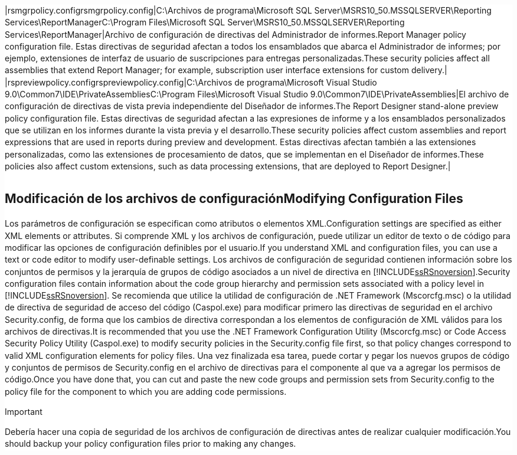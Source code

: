 |<span data-ttu-id="5a522-122">rsmgrpolicy.config</span><span class="sxs-lookup"><span data-stu-id="5a522-122">rsmgrpolicy.config</span></span>|<span data-ttu-id="5a522-123">C:\Archivos de programa\Microsoft SQL Server\MSRS10_50.MSSQLSERVER\Reporting Services\ReportManager</span><span class="sxs-lookup"><span data-stu-id="5a522-123">C:\Program Files\Microsoft SQL Server\MSRS10_50.MSSQLSERVER\Reporting Services\ReportManager</span></span>|<span data-ttu-id="5a522-124">Archivo de configuración de directivas del Administrador de informes.</span><span class="sxs-lookup"><span data-stu-id="5a522-124">Report Manager policy configuration file.</span></span> <span data-ttu-id="5a522-125">Estas directivas de seguridad afectan a todos los ensamblados que abarca el Administrador de informes; por ejemplo, extensiones de interfaz de usuario de suscripciones para entregas personalizadas.</span><span class="sxs-lookup"><span data-stu-id="5a522-125">These security policies affect all assemblies that extend Report Manager; for example, subscription user interface extensions for custom delivery.</span></span>|  
|<span data-ttu-id="5a522-126">rspreviewpolicy.config</span><span class="sxs-lookup"><span data-stu-id="5a522-126">rspreviewpolicy.config</span></span>|<span data-ttu-id="5a522-127">C:\Archivos de programa\Microsoft Visual Studio 9.0\Common7\IDE\PrivateAssemblies</span><span class="sxs-lookup"><span data-stu-id="5a522-127">C:\Program Files\Microsoft Visual Studio 9.0\Common7\IDE\PrivateAssemblies</span></span>|<span data-ttu-id="5a522-128">El archivo de configuración de directivas de vista previa independiente del Diseñador de informes.</span><span class="sxs-lookup"><span data-stu-id="5a522-128">The Report Designer stand-alone preview policy configuration file.</span></span> <span data-ttu-id="5a522-129">Estas directivas de seguridad afectan a las expresiones de informe y a los ensamblados personalizados que se utilizan en los informes durante la vista previa y el desarrollo.</span><span class="sxs-lookup"><span data-stu-id="5a522-129">These security policies affect custom assemblies and report expressions that are used in reports during preview and development.</span></span> <span data-ttu-id="5a522-130">Estas directivas afectan también a las extensiones personalizadas, como las extensiones de procesamiento de datos, que se implementan en el Diseñador de informes.</span><span class="sxs-lookup"><span data-stu-id="5a522-130">These policies also affect custom extensions, such as data processing extensions, that are deployed to Report Designer.</span></span>|  
  
## <a name="modifying-configuration-files"></a><span data-ttu-id="5a522-131">Modificación de los archivos de configuración</span><span class="sxs-lookup"><span data-stu-id="5a522-131">Modifying Configuration Files</span></span>  
 <span data-ttu-id="5a522-132">Los parámetros de configuración se especifican como atributos o elementos XML.</span><span class="sxs-lookup"><span data-stu-id="5a522-132">Configuration settings are specified as either XML elements or attributes.</span></span> <span data-ttu-id="5a522-133">Si comprende XML y los archivos de configuración, puede utilizar un editor de texto o de código para modificar las opciones de configuración definibles por el usuario.</span><span class="sxs-lookup"><span data-stu-id="5a522-133">If you understand XML and configuration files, you can use a text or code editor to modify user-definable settings.</span></span> <span data-ttu-id="5a522-134">Los archivos de configuración de seguridad contienen información sobre los conjuntos de permisos y la jerarquía de grupos de código asociados a un nivel de directiva en [!INCLUDE[ssRSnoversion](../../../includes/ssrsnoversion-md.md)].</span><span class="sxs-lookup"><span data-stu-id="5a522-134">Security configuration files contain information about the code group hierarchy and permission sets associated with a policy level in [!INCLUDE[ssRSnoversion](../../../includes/ssrsnoversion-md.md)].</span></span> <span data-ttu-id="5a522-135">Se recomienda que utilice la utilidad de configuración de .NET Framework (Mscorcfg.msc) o la utilidad de directiva de seguridad de acceso del código (Caspol.exe) para modificar primero las directivas de seguridad en el archivo Security.config, de forma que los cambios de directiva correspondan a los elementos de configuración de XML válidos para los archivos de directivas.</span><span class="sxs-lookup"><span data-stu-id="5a522-135">It is recommended that you use the .NET Framework Configuration Utility (Mscorcfg.msc) or Code Access Security Policy Utility (Caspol.exe) to modify security policies in the Security.config file first, so that policy changes correspond to valid XML configuration elements for policy files.</span></span> <span data-ttu-id="5a522-136">Una vez finalizada esa tarea, puede cortar y pegar los nuevos grupos de código y conjuntos de permisos de Security.config en el archivo de directivas para el componente al que va a agregar los permisos de código.</span><span class="sxs-lookup"><span data-stu-id="5a522-136">Once you have done that, you can cut and paste the new code groups and permission sets from Security.config to the policy file for the component to which you are adding code permissions.</span></span>  
  
> [!IMPORTANT]  
>  <span data-ttu-id="5a522-137">Debería hacer una copia de seguridad de los archivos de configuración de directivas antes de realizar cualquier modificación.</span><span class="sxs-lookup"><span data-stu-id="5a522-137">You should backup your policy configuration files prior to making any changes.</span></span>  
  